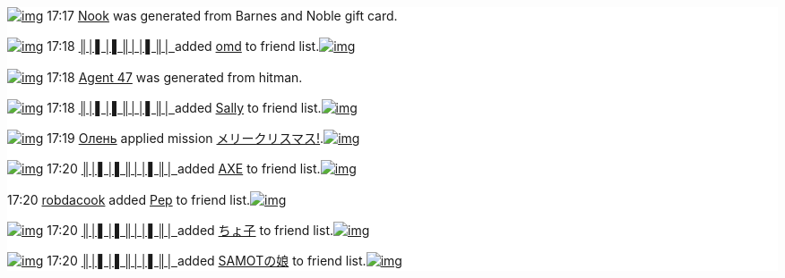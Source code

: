 [![img](http://kacdn01.appspot.com/6611704867717120/71cd.png)](http://www.barcodekanojo.com/kanojo/2708634/Nook) 17:17 [Nook](http://www.barcodekanojo.com/kanojo/2708634/Nook) was generated from Barnes and Noble gift card.

[![img](http://kacdn05.appspot.com/4858491432861696/1ae9.jpg)](http://www.barcodekanojo.com/user/398219/%E2%95%91%E2%94%82%E2%96%8C%E2%94%82%E2%96%8C%E2%95%91%E2%94%82%E2%94%82%E2%96%8C%E2%95%91%E2%94%82%20) 17:18 [║│▌│▌║││▌║│ ](http://www.barcodekanojo.com/user/398219/%E2%95%91%E2%94%82%E2%96%8C%E2%94%82%E2%96%8C%E2%95%91%E2%94%82%E2%94%82%E2%96%8C%E2%95%91%E2%94%82%20) added [omd](http://www.barcodekanojo.com/kanojo/2334069/omd) to friend list.[![img](http://kacdn05.appspot.com/5366079526273024/4b85.png)](http://www.barcodekanojo.com/kanojo/2334069/omd)

[![img](http://img24.imageshack.us/img24/2271/wy9p.png)](http://www.barcodekanojo.com/kanojo/2708635/Agent%2047) 17:18 [Agent 47](http://www.barcodekanojo.com/kanojo/2708635/Agent%2047) was generated from hitman.

[![img](http://kacdn05.appspot.com/4858491432861696/1ae9.jpg)](http://www.barcodekanojo.com/user/398219/%E2%95%91%E2%94%82%E2%96%8C%E2%94%82%E2%96%8C%E2%95%91%E2%94%82%E2%94%82%E2%96%8C%E2%95%91%E2%94%82%20) 17:18 [║│▌│▌║││▌║│ ](http://www.barcodekanojo.com/user/398219/%E2%95%91%E2%94%82%E2%96%8C%E2%94%82%E2%96%8C%E2%95%91%E2%94%82%E2%94%82%E2%96%8C%E2%95%91%E2%94%82%20) added [Sally](http://www.barcodekanojo.com/kanojo/2708158/Sally) to friend list.[![img](http://kacdn01.appspot.com/6484617053863936/4ab7.png)](http://www.barcodekanojo.com/kanojo/2708158/Sally)

[![img](http://kacdn02.appspot.com/6628808769667072/7b3c.jpg)](http://www.barcodekanojo.com/user/407794/%D0%9E%D0%BB%D0%B5%D0%BD%D1%8C) 17:19 [Олень](http://www.barcodekanojo.com/user/407794/%D0%9E%D0%BB%D0%B5%D0%BD%D1%8C) applied mission [メリークリスマス!](http://www.barcodekanojo.com/kanojo/2708631/%D0%9F%D0%B0%D1%80%D0%BA%D0%B0).[![img](http://kacdn05.appspot.com/5836807941914624/b102.png)](http://www.barcodekanojo.com/kanojo/2708631/%D0%9F%D0%B0%D1%80%D0%BA%D0%B0)

[![img](http://kacdn05.appspot.com/4858491432861696/1ae9.jpg)](http://www.barcodekanojo.com/user/398219/%E2%95%91%E2%94%82%E2%96%8C%E2%94%82%E2%96%8C%E2%95%91%E2%94%82%E2%94%82%E2%96%8C%E2%95%91%E2%94%82%20) 17:20 [║│▌│▌║││▌║│ ](http://www.barcodekanojo.com/user/398219/%E2%95%91%E2%94%82%E2%96%8C%E2%94%82%E2%96%8C%E2%95%91%E2%94%82%E2%94%82%E2%96%8C%E2%95%91%E2%94%82%20) added [AXE](http://www.barcodekanojo.com/kanojo/2389654/AXE) to friend list.[![img](http://kacdn04.appspot.com/5242934223962112/bb4e.png)](http://www.barcodekanojo.com/kanojo/2389654/AXE)

17:20 [robdacook](http://www.barcodekanojo.com/user/427953/robdacook) added [Pep](http://www.barcodekanojo.com/kanojo/2632321/Pep) to friend list.[![img](http://img513.imageshack.us/img513/5352/fjp5.png)](http://www.barcodekanojo.com/kanojo/2632321/Pep)

[![img](http://kacdn05.appspot.com/4858491432861696/1ae9.jpg)](http://www.barcodekanojo.com/user/398219/%E2%95%91%E2%94%82%E2%96%8C%E2%94%82%E2%96%8C%E2%95%91%E2%94%82%E2%94%82%E2%96%8C%E2%95%91%E2%94%82%20) 17:20 [║│▌│▌║││▌║│ ](http://www.barcodekanojo.com/user/398219/%E2%95%91%E2%94%82%E2%96%8C%E2%94%82%E2%96%8C%E2%95%91%E2%94%82%E2%94%82%E2%96%8C%E2%95%91%E2%94%82%20) added [ちょ子](http://www.barcodekanojo.com/kanojo/2357049/%E3%81%A1%E3%82%87%E5%AD%90) to friend list.[![img](http://kacdn01.appspot.com/4955723318427648/cad8.png)](http://www.barcodekanojo.com/kanojo/2357049/%E3%81%A1%E3%82%87%E5%AD%90)

[![img](http://kacdn05.appspot.com/4858491432861696/1ae9.jpg)](http://www.barcodekanojo.com/user/398219/%E2%95%91%E2%94%82%E2%96%8C%E2%94%82%E2%96%8C%E2%95%91%E2%94%82%E2%94%82%E2%96%8C%E2%95%91%E2%94%82%20) 17:20 [║│▌│▌║││▌║│ ](http://www.barcodekanojo.com/user/398219/%E2%95%91%E2%94%82%E2%96%8C%E2%94%82%E2%96%8C%E2%95%91%E2%94%82%E2%94%82%E2%96%8C%E2%95%91%E2%94%82%20) added [SAMOTの娘](http://www.barcodekanojo.com/kanojo/2356480/SAMOT%E3%81%AE%E5%A8%98) to friend list.[![img](http://kacdn04.appspot.com/5643244503302144/55bf3.png)](http://www.barcodekanojo.com/kanojo/2356480/SAMOT%E3%81%AE%E5%A8%98)
